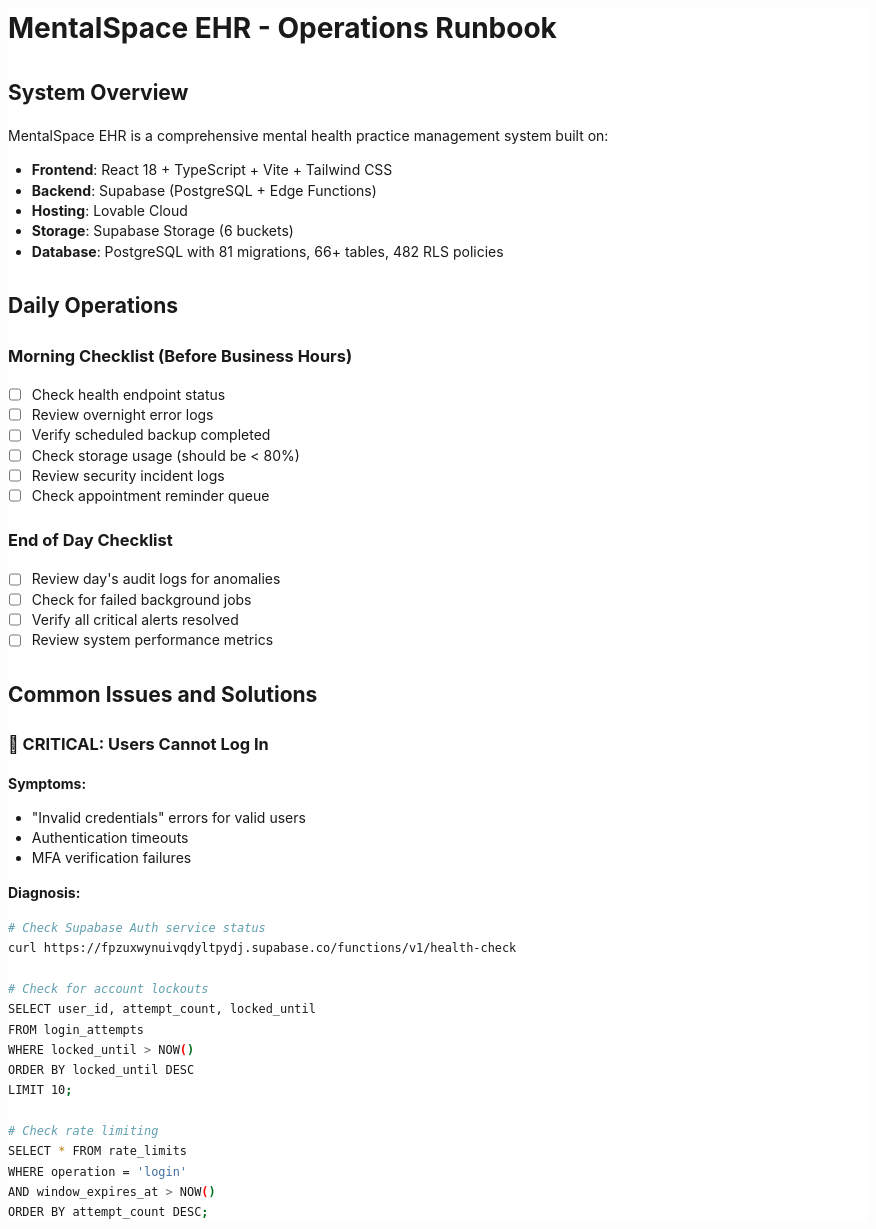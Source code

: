# MentalSpace EHR - Operations Runbook

## System Overview

MentalSpace EHR is a comprehensive mental health practice management system built on:
- **Frontend**: React 18 + TypeScript + Vite + Tailwind CSS
- **Backend**: Supabase (PostgreSQL + Edge Functions)
- **Hosting**: Lovable Cloud
- **Storage**: Supabase Storage (6 buckets)
- **Database**: PostgreSQL with 81 migrations, 66+ tables, 482 RLS policies

## Daily Operations

### Morning Checklist (Before Business Hours)
- [ ] Check health endpoint status
- [ ] Review overnight error logs
- [ ] Verify scheduled backup completed
- [ ] Check storage usage (should be < 80%)
- [ ] Review security incident logs
- [ ] Check appointment reminder queue

### End of Day Checklist
- [ ] Review day's audit logs for anomalies
- [ ] Check for failed background jobs
- [ ] Verify all critical alerts resolved
- [ ] Review system performance metrics

## Common Issues and Solutions

### 🔴 CRITICAL: Users Cannot Log In

**Symptoms:**
- "Invalid credentials" errors for valid users
- Authentication timeouts
- MFA verification failures

**Diagnosis:**
```bash
# Check Supabase Auth service status
curl https://fpzuxwynuivqdyltpydj.supabase.co/functions/v1/health-check

# Check for account lockouts
SELECT user_id, attempt_count, locked_until 
FROM login_attempts 
WHERE locked_until > NOW() 
ORDER BY locked_until DESC 
LIMIT 10;

# Check rate limiting
SELECT * FROM rate_limits 
WHERE operation = 'login' 
AND window_expires_at > NOW() 
ORDER BY attempt_count DESC;
```

